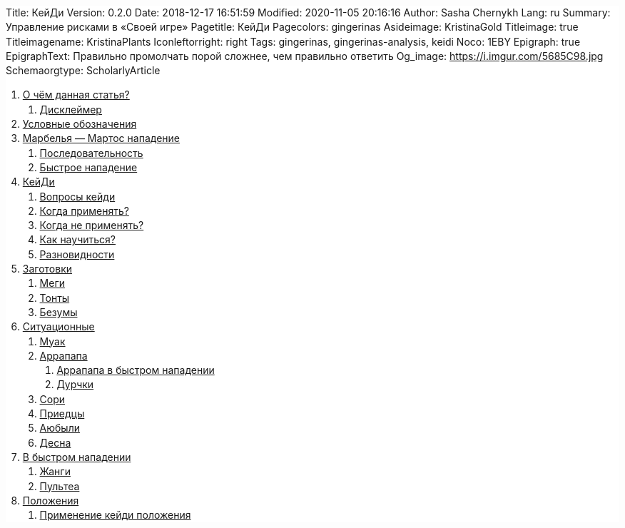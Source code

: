 Title: КейДи
Version: 0.2.0
Date: 2018-12-17 16:51:59
Modified: 2020-11-05 20:16:16
Author: Sasha Chernykh
Lang: ru
Summary: Управление рисками в «Своей игре»
Pagetitle: КейДи
Pagecolors: gingerinas
Asideimage: KristinaGold
Titleimage: true
Titleimagename: KristinaPlants
Iconleftorright: right
Tags: gingerinas, gingerinas-analysis, keidi
Noco: 1EBY
Epigraph: true
EpigraphText: Правильно промолчать порой сложнее, чем правильно ответить
Og_image: https://i.imgur.com/5685C98.jpg
Schemaorgtype: ScholarlyArticle



1. [О чём данная статья?](#О-чём-данная-статья)
	1. [Дисклеймер](#Дисклеймер)
1. [Условные обозначения](#Условные-обозначения)
1. [Марбелья — Мартос нападение](#Марбелья-—-Мартос-нападение)
	1. [Последовательность](#Последовательность)
	1. [Быстрое нападение](#Быстрое-нападение)
1. [КейДи](#КейДи)
	1. [Вопросы кейди](#Вопросы-кейди)
	1. [Когда применять?](#Когда-применять)
	1. [Когда не применять?](#Когда-не-применять)
	1. [Как научиться?](#Как-научиться)
	1. [Разновидности](#Разновидности)
1. [Заготовки](#Заготовки)
	1. [Меги](#Меги)
	1. [Тонты](#Тонты)
	1. [Безумы](#Безумы)
1. [Ситуационные](#Ситуационные)
	1. [Муак](#Муак)
	1. [Аррапапа](#Аррапапа)
		1. [Аррапапа в быстром нападении](#Аррапапа-в-быстром-нападении)
		1. [Дурчки](#Дурчки)
	1. [Сори](#Сори)
	1. [Приедцы](#Приедцы)
	1. [Аюбыли](#Аюбыли)
	1. [Десна](#Десна)
1. [В быстром нападении](#В-быстром-нападении)
	1. [Жанги](#Жанги)
	1. [Пультеа](#Пультеа)
1. [Положения](#Положения)
	1. [Применение кейди положения](#Применение-кейди-положения)
